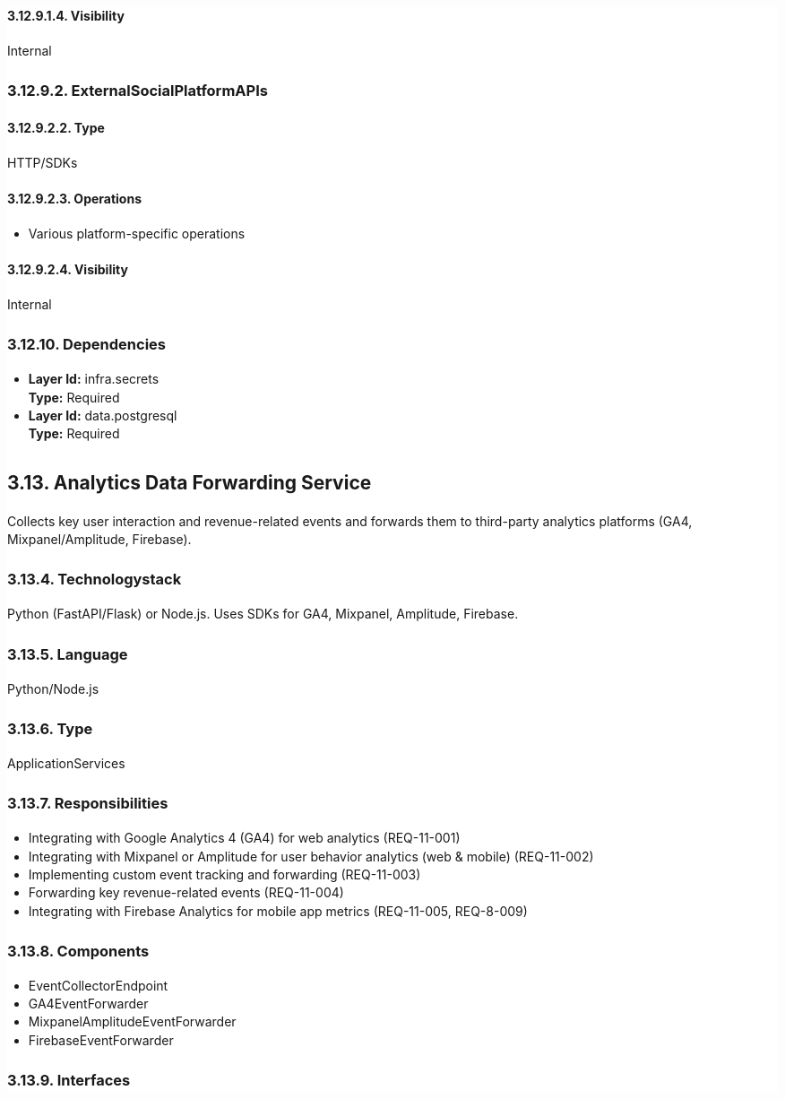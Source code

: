 #### 3.12.9.1.4. Visibility
Internal

### 3.12.9.2. ExternalSocialPlatformAPIs
#### 3.12.9.2.2. Type
HTTP/SDKs

#### 3.12.9.2.3. Operations

- Various platform-specific operations

#### 3.12.9.2.4. Visibility
Internal


### 3.12.10. Dependencies

- **Layer Id:** infra.secrets  
**Type:** Required  
- **Layer Id:** data.postgresql  
**Type:** Required  

## 3.13. Analytics Data Forwarding Service
Collects key user interaction and revenue-related events and forwards them to third-party analytics platforms (GA4, Mixpanel/Amplitude, Firebase).

### 3.13.4. Technologystack
Python (FastAPI/Flask) or Node.js. Uses SDKs for GA4, Mixpanel, Amplitude, Firebase.

### 3.13.5. Language
Python/Node.js

### 3.13.6. Type
ApplicationServices

### 3.13.7. Responsibilities

- Integrating with Google Analytics 4 (GA4) for web analytics (REQ-11-001)
- Integrating with Mixpanel or Amplitude for user behavior analytics (web & mobile) (REQ-11-002)
- Implementing custom event tracking and forwarding (REQ-11-003)
- Forwarding key revenue-related events (REQ-11-004)
- Integrating with Firebase Analytics for mobile app metrics (REQ-11-005, REQ-8-009)

### 3.13.8. Components

- EventCollectorEndpoint
- GA4EventForwarder
- MixpanelAmplitudeEventForwarder
- FirebaseEventForwarder

### 3.13.9. Interfaces

